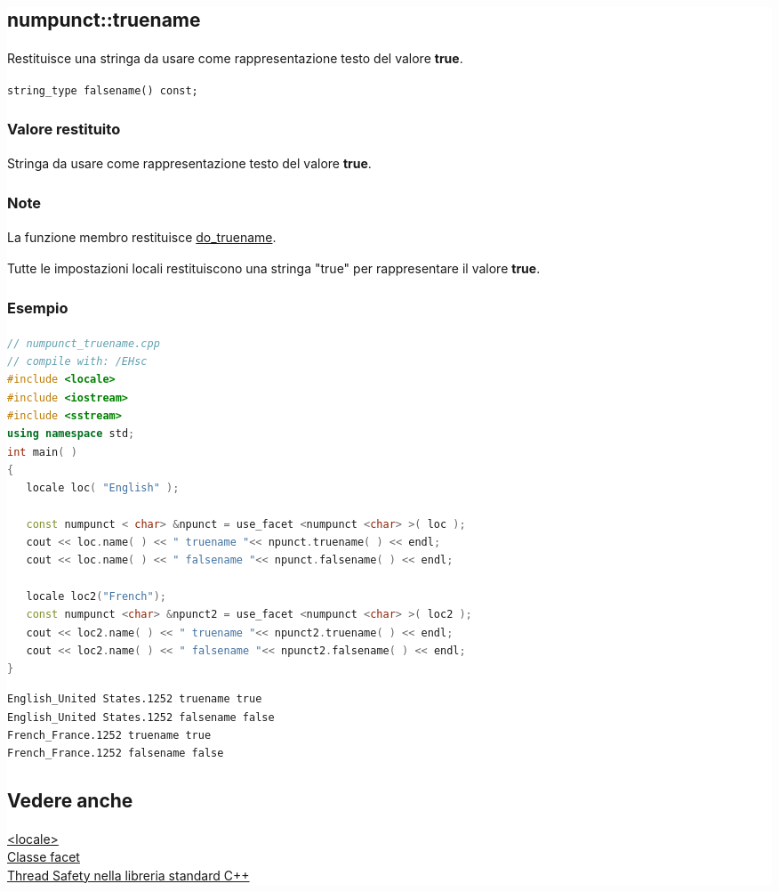 ##  <a name="truename"></a>  numpunct::truename  
 Restituisce una stringa da usare come rappresentazione testo del valore **true**.  
  
```  
string_type falsename() const;
```  
  
### <a name="return-value"></a>Valore restituito  
 Stringa da usare come rappresentazione testo del valore **true**.  
  
### <a name="remarks"></a>Note  
 La funzione membro restituisce [do_truename](#do_truename).  
  
 Tutte le impostazioni locali restituiscono una stringa "true" per rappresentare il valore **true**.  
  
### <a name="example"></a>Esempio  
  
```cpp  
// numpunct_truename.cpp  
// compile with: /EHsc  
#include <locale>  
#include <iostream>  
#include <sstream>  
using namespace std;  
int main( )  
{  
   locale loc( "English" );  
  
   const numpunct < char> &npunct = use_facet <numpunct <char> >( loc );  
   cout << loc.name( ) << " truename "<< npunct.truename( ) << endl;  
   cout << loc.name( ) << " falsename "<< npunct.falsename( ) << endl;  
  
   locale loc2("French");  
   const numpunct <char> &npunct2 = use_facet <numpunct <char> >( loc2 );  
   cout << loc2.name( ) << " truename "<< npunct2.truename( ) << endl;  
   cout << loc2.name( ) << " falsename "<< npunct2.falsename( ) << endl;  
}  
```  
  
```Output  
English_United States.1252 truename true  
English_United States.1252 falsename false  
French_France.1252 truename true  
French_France.1252 falsename false  
```  
  
## <a name="see-also"></a>Vedere anche  
 [\<locale>](../standard-library/locale.md)   
 [Classe facet](../standard-library/locale-class.md#facet_class)   
 [Thread Safety nella libreria standard C++](../standard-library/thread-safety-in-the-cpp-standard-library.md)

